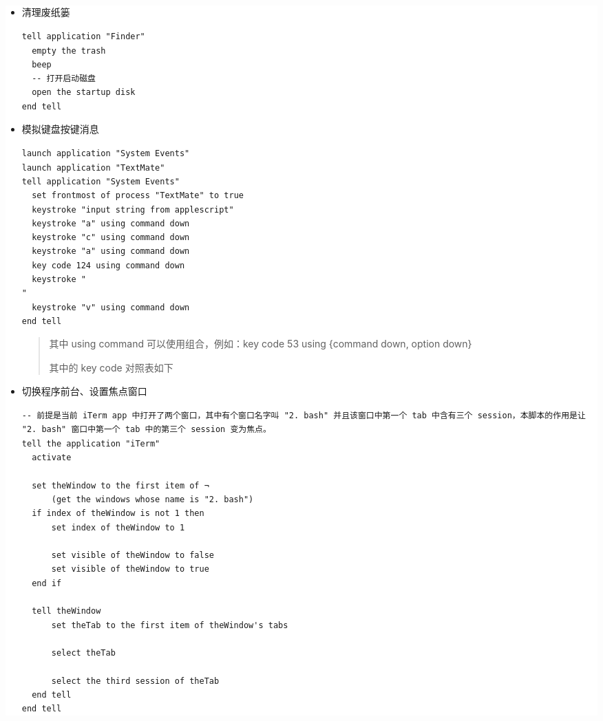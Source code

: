   

  

- 清理废纸篓

  ```applescript
  tell application "Finder"
    empty the trash
    beep
    -- 打开启动磁盘
    open the startup disk
  end tell
  ```

- 模拟键盘按键消息

  ```applescript
  launch application "System Events"
  launch application "TextMate"
  tell application "System Events"
    set frontmost of process "TextMate" to true
    keystroke "input string from applescript"
    keystroke "a" using command down
    keystroke "c" using command down
    keystroke "a" using command down
    key code 124 using command down
    keystroke "
  "
    keystroke "v" using command down
  end tell
  ```

  > 其中 using command 可以使用组合，例如：key code 53 using {command down, option down}
  >
  > 其中的 key code 对照表如下

  

- 切换程序前台、设置焦点窗口

  ```applescript
  -- 前提是当前 iTerm app 中打开了两个窗口，其中有个窗口名字叫 "2. bash" 并且该窗口中第一个 tab 中含有三个 session，本脚本的作用是让 "2. bash" 窗口中第一个 tab 中的第三个 session 变为焦点。
  tell the application "iTerm"
    activate
    
    set theWindow to the first item of ¬
        (get the windows whose name is "2. bash")
    if index of theWindow is not 1 then
        set index of theWindow to 1
        
        set visible of theWindow to false
        set visible of theWindow to true
    end if
    
    tell theWindow
        set theTab to the first item of theWindow's tabs
        
        select theTab
        
        select the third session of theTab
    end tell
  end tell
  ```
